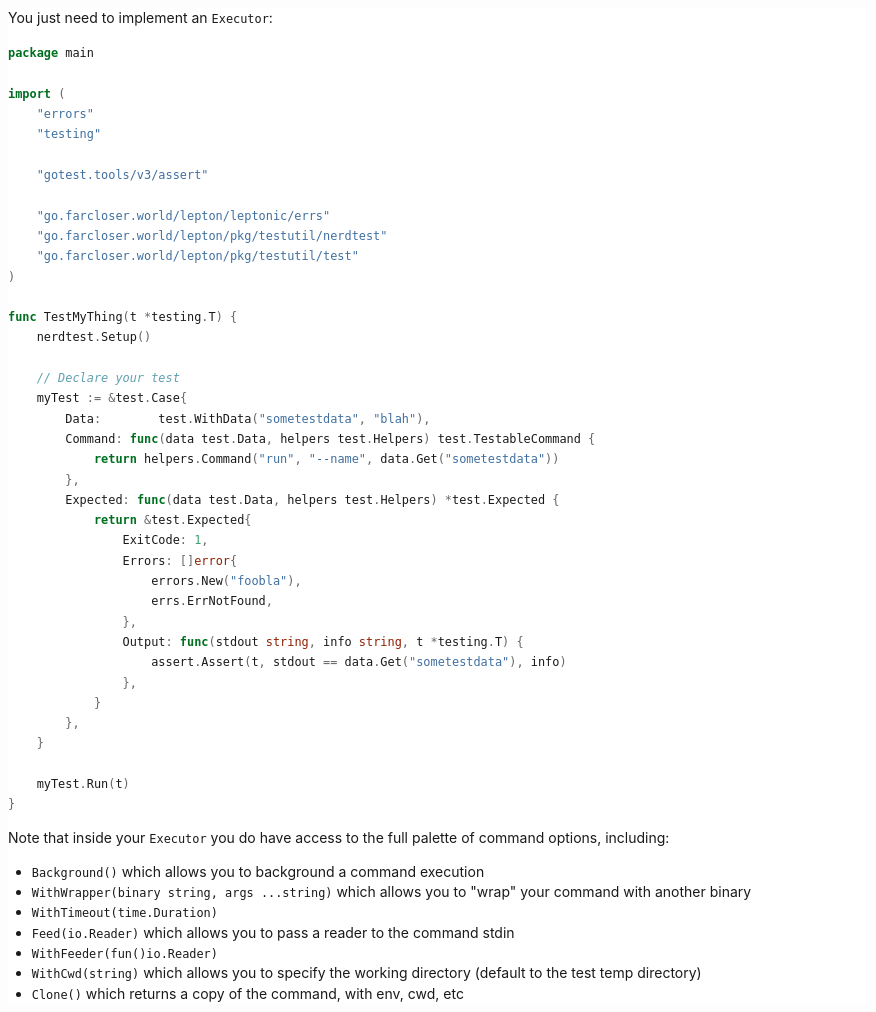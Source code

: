 You just need to implement an `Executor`:

```go
package main

import (
	"errors"
	"testing"

	"gotest.tools/v3/assert"

	"go.farcloser.world/lepton/leptonic/errs"
	"go.farcloser.world/lepton/pkg/testutil/nerdtest"
	"go.farcloser.world/lepton/pkg/testutil/test"
)

func TestMyThing(t *testing.T) {
	nerdtest.Setup()

	// Declare your test
	myTest := &test.Case{
		Data:        test.WithData("sometestdata", "blah"),
		Command: func(data test.Data, helpers test.Helpers) test.TestableCommand {
			return helpers.Command("run", "--name", data.Get("sometestdata"))
		},
		Expected: func(data test.Data, helpers test.Helpers) *test.Expected {
			return &test.Expected{
				ExitCode: 1,
				Errors: []error{
					errors.New("foobla"),
					errs.ErrNotFound,
				},
				Output: func(stdout string, info string, t *testing.T) {
					assert.Assert(t, stdout == data.Get("sometestdata"), info)
				},
			}
		},
	}

	myTest.Run(t)
}
```

Note that inside your `Executor` you do have access to the full palette of command options,
including:
- `Background()` which allows you to background a command execution
- `WithWrapper(binary string, args ...string)` which allows you to "wrap" your command with another binary
- `WithTimeout(time.Duration)`
- `Feed(io.Reader)` which allows you to pass a reader to the command stdin
- `WithFeeder(fun()io.Reader)`
- `WithCwd(string)` which allows you to specify the working directory (default to the test temp directory)
- `Clone()` which returns a copy of the command, with env, cwd, etc

